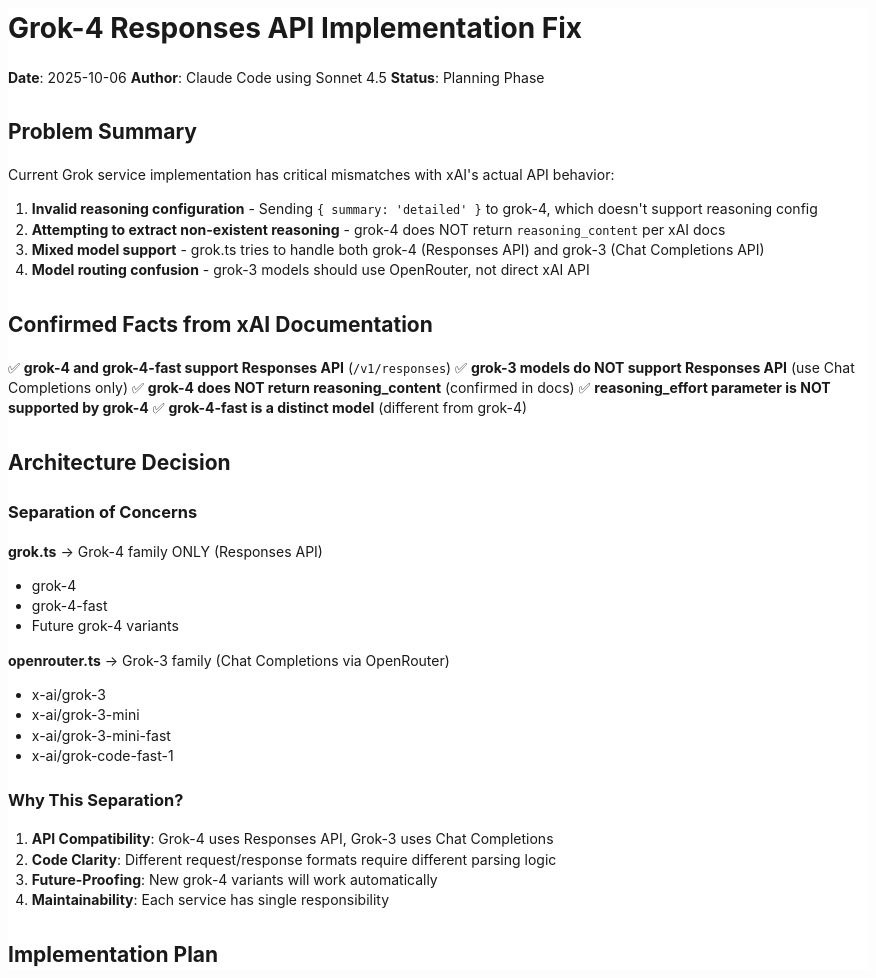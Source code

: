 # Grok-4 Responses API Implementation Fix

**Date**: 2025-10-06
**Author**: Claude Code using Sonnet 4.5
**Status**: Planning Phase

## Problem Summary

Current Grok service implementation has critical mismatches with xAI's actual API behavior:

1. **Invalid reasoning configuration** - Sending `{ summary: 'detailed' }` to grok-4, which doesn't support reasoning config
2. **Attempting to extract non-existent reasoning** - grok-4 does NOT return `reasoning_content` per xAI docs
3. **Mixed model support** - grok.ts tries to handle both grok-4 (Responses API) and grok-3 (Chat Completions API)
4. **Model routing confusion** - grok-3 models should use OpenRouter, not direct xAI API

## Confirmed Facts from xAI Documentation

✅ **grok-4 and grok-4-fast support Responses API** (`/v1/responses`)
✅ **grok-3 models do NOT support Responses API** (use Chat Completions only)
✅ **grok-4 does NOT return reasoning_content** (confirmed in docs)
✅ **reasoning_effort parameter is NOT supported by grok-4**
✅ **grok-4-fast is a distinct model** (different from grok-4)

## Architecture Decision

### **Separation of Concerns**

**grok.ts** → Grok-4 family ONLY (Responses API)
- grok-4
- grok-4-fast
- Future grok-4 variants

**openrouter.ts** → Grok-3 family (Chat Completions via OpenRouter)
- x-ai/grok-3
- x-ai/grok-3-mini
- x-ai/grok-3-mini-fast
- x-ai/grok-code-fast-1

### Why This Separation?

1. **API Compatibility**: Grok-4 uses Responses API, Grok-3 uses Chat Completions
2. **Code Clarity**: Different request/response formats require different parsing logic
3. **Future-Proofing**: New grok-4 variants will work automatically
4. **Maintainability**: Each service has single responsibility

## Implementation Plan
